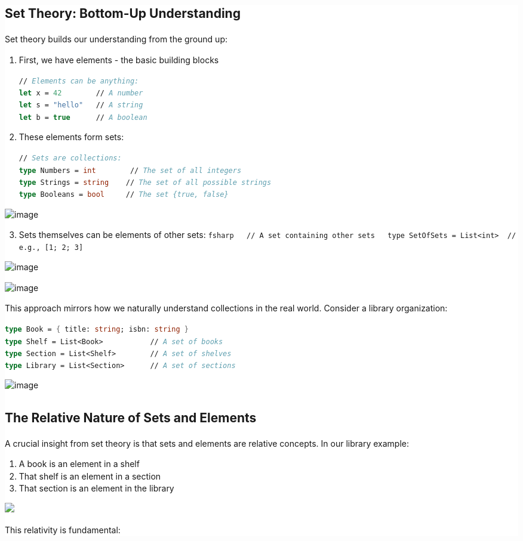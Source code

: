 ## Set Theory: Bottom-Up Understanding

Set theory builds our understanding from the ground up:

1. First, we have elements - the basic building blocks
   ```fsharp
   // Elements can be anything:
   let x = 42        // A number
   let s = "hello"   // A string
   let b = true      // A boolean
   ```

2. These elements form sets:
   ```fsharp
   // Sets are collections:
   type Numbers = int        // The set of all integers
   type Strings = string    // The set of all possible strings
   type Booleans = bool     // The set {true, false}
   ```

![image](https://raw.githubusercontent.com/ken-okabe/web-images5/main/img_1745564518303.png)

3. Sets themselves can be elements of other sets:   ```fsharp   // A set containing other sets   type SetOfSets = List<int>  // e.g., [1; 2; 3]   ```

![image](https://raw.githubusercontent.com/ken-okabe/web-images5/main/img_1745564670846.png)

![image](https://raw.githubusercontent.com/ken-okabe/web-images5/main/img_1745564700292.png)

This approach mirrors how we naturally understand collections in the real world. Consider a library organization:

```fsharp
type Book = { title: string; isbn: string }
type Shelf = List<Book>           // A set of books
type Section = List<Shelf>        // A set of shelves
type Library = List<Section>      // A set of sections
```

![image](https://raw.githubusercontent.com/ken-okabe/web-images5/main/img_1745541695708.png)

## The Relative Nature of Sets and Elements

A crucial insight from set theory is that sets and elements are relative concepts. In our library example:

1. A book is an element in a shelf
2. That shelf is an element in a section
3. That section is an element in the library

<img width="100%" src="https://raw.githubusercontent.com/ken-okabe/web-images/main/note.svg">

This relativity is fundamental:
